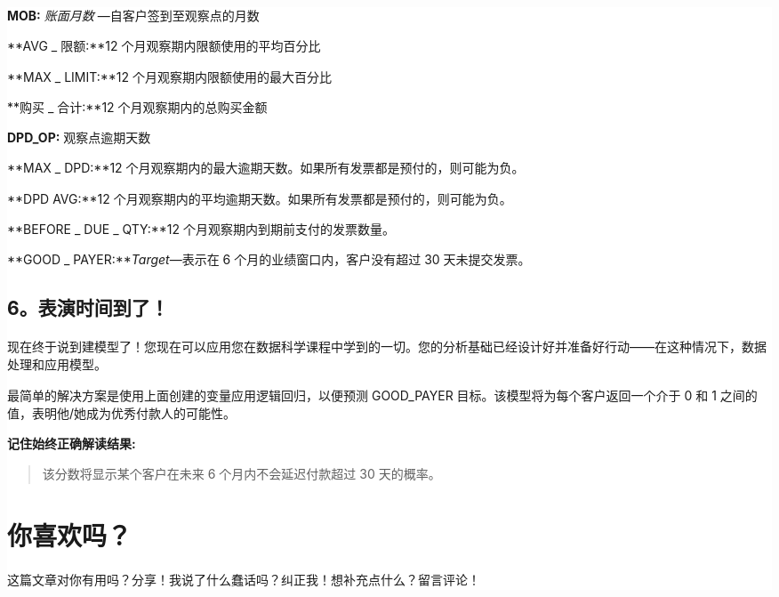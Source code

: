 **MOB:** *账面月数* —自客户签到至观察点的月数

**AVG _ 限额:**12 个月观察期内限额使用的平均百分比

**MAX _ LIMIT:**12 个月观察期内限额使用的最大百分比

**购买 _ 合计:**12 个月观察期内的总购买金额

**DPD_OP:** 观察点逾期天数

**MAX _ DPD:**12 个月观察期内的最大逾期天数。如果所有发票都是预付的，则可能为负。

**DPD AVG:**12 个月观察期内的平均逾期天数。如果所有发票都是预付的，则可能为负。

**BEFORE _ DUE _ QTY:**12 个月观察期内到期前支付的发票数量。

**GOOD _ PAYER:***Target*—表示在 6 个月的业绩窗口内，客户没有超过 30 天未提交发票。

## **6。表演时间到了！**

现在终于说到建模型了！您现在可以应用您在数据科学课程中学到的一切。您的分析基础已经设计好并准备好行动——在这种情况下，数据处理和应用模型。

最简单的解决方案是使用上面创建的变量应用逻辑回归，以便预测 GOOD_PAYER 目标。该模型将为每个客户返回一个介于 0 和 1 之间的值，表明他/她成为优秀付款人的可能性。

**记住始终正确解读结果:**

> 该分数将显示某个客户在未来 6 个月内不会延迟付款超过 30 天的概率。

# 你喜欢吗？

这篇文章对你有用吗？分享！我说了什么蠢话吗？纠正我！想补充点什么？留言评论！